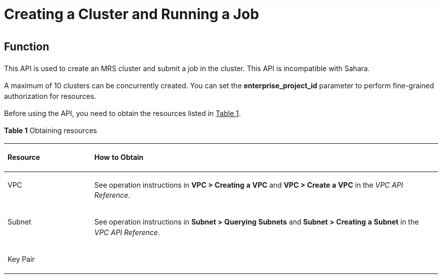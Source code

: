 # Creating a Cluster and Running a Job<a name="EN-US_TOPIC_0172486173"></a>

## Function<a name="s37afee5a7f0344fa98179a36b0556841"></a>

This API is used to create an MRS cluster and submit a job in the cluster. This API is incompatible with Sahara.

A maximum of 10 clusters can be concurrently created. You can set the  **enterprise\_project\_id**  parameter to perform fine-grained authorization for resources.

Before using the API, you need to obtain the resources listed in  [Table 1](#tbbd2986d18874f82a8ab886ac25a57f8).

**Table  1**  Obtaining resources

<a name="tbbd2986d18874f82a8ab886ac25a57f8"></a>
<table><thead align="left"><tr id="rb8d7bb617c8e401d835b3c77bad750eb"><th class="cellrowborder" valign="top" width="20%" id="mcps1.2.3.1.1"><p id="a7230cc50da2046438b7ce546b0df50b0"><a name="a7230cc50da2046438b7ce546b0df50b0"></a><a name="a7230cc50da2046438b7ce546b0df50b0"></a>Resource</p>
</th>
<th class="cellrowborder" valign="top" width="80%" id="mcps1.2.3.1.2"><p id="abea8810be493490e91e9d5ba4b2a37f9"><a name="abea8810be493490e91e9d5ba4b2a37f9"></a><a name="abea8810be493490e91e9d5ba4b2a37f9"></a>How to Obtain</p>
</th>
</tr>
</thead>
<tbody><tr id="r86ba4472ec2c4913adeb0cfbb9c5b679"><td class="cellrowborder" valign="top" width="20%" headers="mcps1.2.3.1.1 "><p id="afedb9fba77044b72981436b1c265fa34"><a name="afedb9fba77044b72981436b1c265fa34"></a><a name="afedb9fba77044b72981436b1c265fa34"></a>VPC</p>
</td>
<td class="cellrowborder" valign="top" width="80%" headers="mcps1.2.3.1.2 "><p id="af90e107da77844efb1b16b47eb089751"><a name="af90e107da77844efb1b16b47eb089751"></a><a name="af90e107da77844efb1b16b47eb089751"></a>See operation instructions in <span class="parmvalue" id="parmvalue458414556244"><a name="parmvalue458414556244"></a><a name="parmvalue458414556244"></a><b>VPC &gt; Creating a VPC</b></span> and <span class="parmvalue" id="parmvalue16584155192417"><a name="parmvalue16584155192417"></a><a name="parmvalue16584155192417"></a><b>VPC &gt; Create a VPC</b></span> in the <i><cite id="cite680ce87cf9e64031bd8f409ea311070b150446"><a name="cite680ce87cf9e64031bd8f409ea311070b150446"></a><a name="cite680ce87cf9e64031bd8f409ea311070b150446"></a>VPC API Reference</cite></i>.</p>
</td>
</tr>
<tr id="re8a14fa01edb4772ab9da326952a8401"><td class="cellrowborder" valign="top" width="20%" headers="mcps1.2.3.1.1 "><p id="affe524418f25422ab47ed9e2a3718584"><a name="affe524418f25422ab47ed9e2a3718584"></a><a name="affe524418f25422ab47ed9e2a3718584"></a>Subnet</p>
</td>
<td class="cellrowborder" valign="top" width="80%" headers="mcps1.2.3.1.2 "><p id="ae4ce4a66af554a60b2cf8681be434531"><a name="ae4ce4a66af554a60b2cf8681be434531"></a><a name="ae4ce4a66af554a60b2cf8681be434531"></a>See operation instructions in <span class="parmvalue" id="parmvalue1551615511259"><a name="parmvalue1551615511259"></a><a name="parmvalue1551615511259"></a><b>Subnet &gt; Querying Subnets</b></span> and <span class="parmvalue" id="parmvalue1851612512511"><a name="parmvalue1851612512511"></a><a name="parmvalue1851612512511"></a><b>Subnet &gt; Creating a Subnet</b></span> in the <i><cite id="cite55dad5000d9c437395d8d48e4a028c5c150446"><a name="cite55dad5000d9c437395d8d48e4a028c5c150446"></a><a name="cite55dad5000d9c437395d8d48e4a028c5c150446"></a>VPC API Reference</cite></i>.</p>
</td>
</tr>
<tr id="r2e91958f22114a4ca9dadd9bc99c9579"><td class="cellrowborder" valign="top" width="20%" headers="mcps1.2.3.1.1 "><p id="a9f9e837842c2421093ff2278b2799ac3"><a name="a9f9e837842c2421093ff2278b2799ac3"></a><a name="a9f9e837842c2421093ff2278b2799ac3"></a>Key Pair</p>
</td>